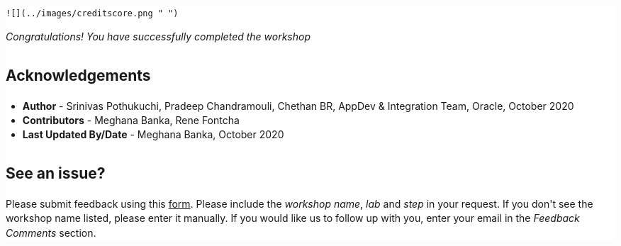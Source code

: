 	![](../images/creditscore.png " ")  


*Congratulations! You have successfully completed the workshop*

## Acknowledgements
* **Author** - Srinivas Pothukuchi, Pradeep Chandramouli, Chethan BR, AppDev & Integration Team, Oracle, October 2020
* **Contributors** - Meghana Banka, Rene Fontcha
* **Last Updated By/Date** - Meghana Banka, October 2020

## See an issue?
Please submit feedback using this [form](https://apexapps.oracle.com/pls/apex/f?p=133:1:::::P1_FEEDBACK:1). Please include the *workshop name*, *lab* and *step* in your request.  If you don't see the workshop name listed, please enter it manually. If you would like us to follow up with you, enter your email in the *Feedback Comments* section.
      

